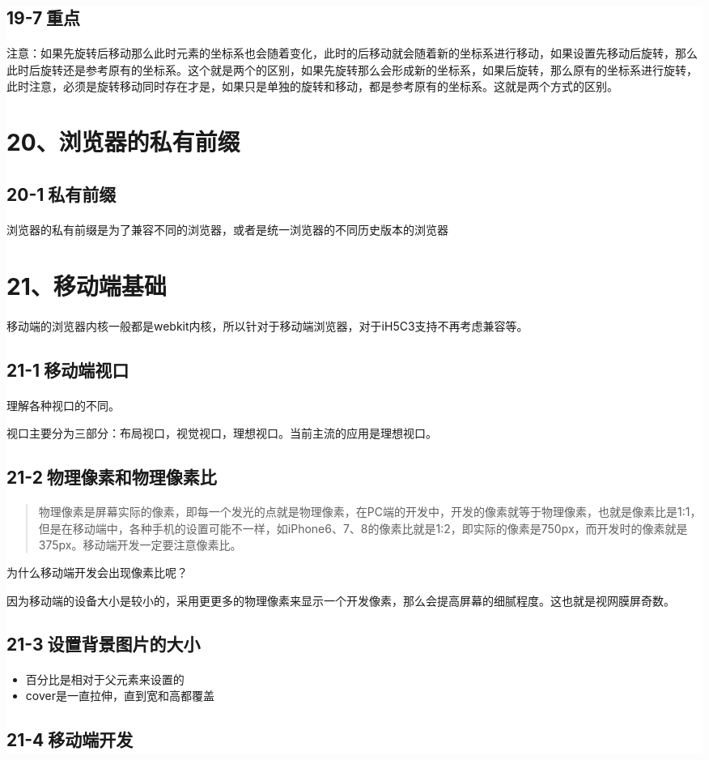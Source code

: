 ## 19-7	重点

注意：如果先旋转后移动那么此时元素的坐标系也会随着变化，此时的后移动就会随着新的坐标系进行移动，如果设置先移动后旋转，那么此时后旋转还是参考原有的坐标系。这个就是两个的区别，如果先旋转那么会形成新的坐标系，如果后旋转，那么原有的坐标系进行旋转，此时注意，必须是旋转移动同时存在才是，如果只是单独的旋转和移动，都是参考原有的坐标系。这就是两个方式的区别。

# 20、浏览器的私有前缀

## 20-1	私有前缀

浏览器的私有前缀是为了兼容不同的浏览器，或者是统一浏览器的不同历史版本的浏览器



# 21、移动端基础

移动端的浏览器内核一般都是webkit内核，所以针对于移动端浏览器，对于iH5C3支持不再考虑兼容等。



## 21-1	移动端视口

理解各种视口的不同。

视口主要分为三部分：布局视口，视觉视口，理想视口。当前主流的应用是理想视口。













## 21-2	物理像素和物理像素比

> 物理像素是屏幕实际的像素，即每一个发光的点就是物理像素，在PC端的开发中，开发的像素就等于物理像素，也就是像素比是1:1，但是在移动端中，各种手机的设置可能不一样，如iPhone6、7、8的像素比就是1:2，即实际的像素是750px，而开发时的像素就是375px。移动端开发一定要注意像素比。




为什么移动端开发会出现像素比呢？

因为移动端的设备大小是较小的，采用更更多的物理像素来显示一个开发像素，那么会提高屏幕的细腻程度。这也就是视网膜屏奇数。





## 21-3	设置背景图片的大小

- 百分比是相对于父元素来设置的
- cover是一直拉伸，直到宽和高都覆盖



## 21-4	移动端开发
